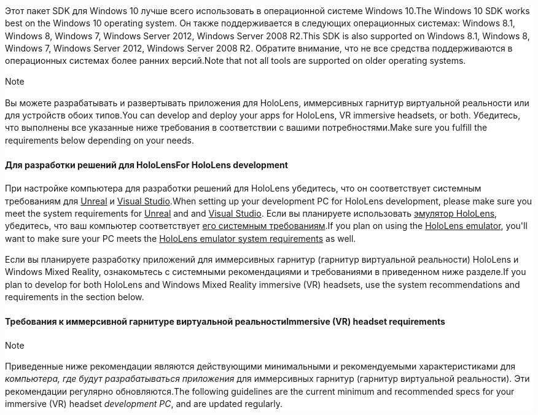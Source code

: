 <span data-ttu-id="6b152-177">Этот пакет SDK для Windows 10 лучше всего использовать в операционной системе Windows 10.</span><span class="sxs-lookup"><span data-stu-id="6b152-177">The Windows 10 SDK works best on the Windows 10 operating system.</span></span> <span data-ttu-id="6b152-178">Он также поддерживается в следующих операционных системах: Windows 8.1, Windows 8, Windows 7, Windows Server 2012, Windows Server 2008 R2.</span><span class="sxs-lookup"><span data-stu-id="6b152-178">This SDK is also supported on Windows 8.1, Windows 8, Windows 7, Windows Server 2012, Windows Server 2008 R2.</span></span> <span data-ttu-id="6b152-179">Обратите внимание, что не все средства поддерживаются в операционных системах более ранних версий.</span><span class="sxs-lookup"><span data-stu-id="6b152-179">Note that not all tools are supported on older operating systems.</span></span> 

> [!NOTE]
> <span data-ttu-id="6b152-180">Вы можете разрабатывать и развертывать приложения для HoloLens, иммерсивных гарнитур виртуальной реальности или для устройств обоих типов.</span><span class="sxs-lookup"><span data-stu-id="6b152-180">You can develop and deploy your apps for HoloLens, VR immersive headsets, or both.</span></span> <span data-ttu-id="6b152-181">Убедитесь, что выполнены все указанные ниже требования в соответствии с вашими потребностями.</span><span class="sxs-lookup"><span data-stu-id="6b152-181">Make sure you fulfill the requirements below depending on your needs.</span></span>

#### <a name="for-hololens-development"></a><span data-ttu-id="6b152-182">Для разработки решений для HoloLens</span><span class="sxs-lookup"><span data-stu-id="6b152-182">For HoloLens development</span></span>

<span data-ttu-id="6b152-183">При настройке компьютера для разработки решений для HoloLens убедитесь, что он соответствует системным требованиям для [Unreal](https://docs.unrealengine.com/GettingStarted/RecommendedSpecifications/index.html) и <a href="https://docs.microsoft.com//visualstudio/releases/2019/system-requirements" target="_blank">Visual Studio</a>.</span><span class="sxs-lookup"><span data-stu-id="6b152-183">When setting up your development PC for HoloLens development, please make sure you meet the system requirements for [Unreal](https://docs.unrealengine.com/GettingStarted/RecommendedSpecifications/index.html) and and <a href="https://docs.microsoft.com//visualstudio/releases/2019/system-requirements" target="_blank">Visual Studio</a>.</span></span> <span data-ttu-id="6b152-184">Если вы планируете использовать [эмулятор HoloLens](../using-the-hololens-emulator.md), убедитесь, что ваш компьютер соответствует [его системным требованиям](../using-the-hololens-emulator.md#hololens-emulator-system-requirements).</span><span class="sxs-lookup"><span data-stu-id="6b152-184">If you plan on using the [HoloLens emulator](../using-the-hololens-emulator.md), you'll want to make sure your PC meets the [HoloLens emulator system requirements](../using-the-hololens-emulator.md#hololens-emulator-system-requirements) as well.</span></span>

<span data-ttu-id="6b152-185">Если вы планируете разработку приложений для иммерсивных гарнитур (гарнитур виртуальной реальности) HoloLens и Windows Mixed Reality, ознакомьтесь с системными рекомендациями и требованиями в приведенном ниже разделе.</span><span class="sxs-lookup"><span data-stu-id="6b152-185">If you plan to develop for both HoloLens and Windows Mixed Reality immersive (VR) headsets, use the system recommendations and requirements in the section below.</span></span>

#### <a name="immersive-vr-headset-requirements"></a><span data-ttu-id="6b152-186">Требования к иммерсивной гарнитуре виртуальной реальности</span><span class="sxs-lookup"><span data-stu-id="6b152-186">Immersive (VR) headset requirements</span></span>

>[!NOTE]
><span data-ttu-id="6b152-187">Приведенные ниже рекомендации являются действующими минимальными и рекомендуемыми характеристиками для *компьютера, где будут разрабатываться приложения* для иммерсивных гарнитур (гарнитур виртуальной реальности). Эти рекомендации регулярно обновляются.</span><span class="sxs-lookup"><span data-stu-id="6b152-187">The following guidelines are the current minimum and recommended specs for your immersive (VR) headset *development PC*, and are updated regularly.</span></span>
